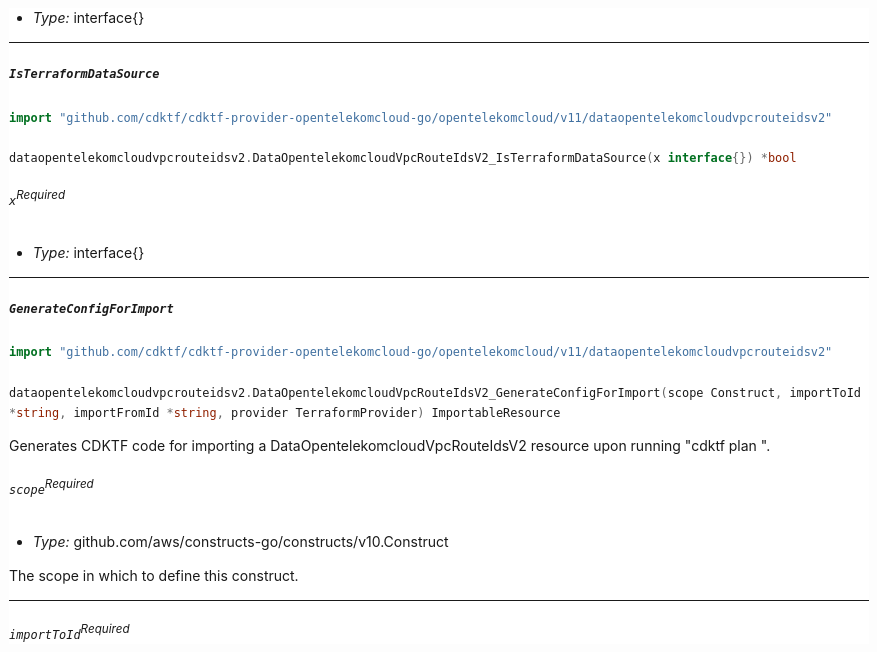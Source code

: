 - *Type:* interface{}

---

##### `IsTerraformDataSource` <a name="IsTerraformDataSource" id="@cdktf/provider-opentelekomcloud.dataOpentelekomcloudVpcRouteIdsV2.DataOpentelekomcloudVpcRouteIdsV2.isTerraformDataSource"></a>

```go
import "github.com/cdktf/cdktf-provider-opentelekomcloud-go/opentelekomcloud/v11/dataopentelekomcloudvpcrouteidsv2"

dataopentelekomcloudvpcrouteidsv2.DataOpentelekomcloudVpcRouteIdsV2_IsTerraformDataSource(x interface{}) *bool
```

###### `x`<sup>Required</sup> <a name="x" id="@cdktf/provider-opentelekomcloud.dataOpentelekomcloudVpcRouteIdsV2.DataOpentelekomcloudVpcRouteIdsV2.isTerraformDataSource.parameter.x"></a>

- *Type:* interface{}

---

##### `GenerateConfigForImport` <a name="GenerateConfigForImport" id="@cdktf/provider-opentelekomcloud.dataOpentelekomcloudVpcRouteIdsV2.DataOpentelekomcloudVpcRouteIdsV2.generateConfigForImport"></a>

```go
import "github.com/cdktf/cdktf-provider-opentelekomcloud-go/opentelekomcloud/v11/dataopentelekomcloudvpcrouteidsv2"

dataopentelekomcloudvpcrouteidsv2.DataOpentelekomcloudVpcRouteIdsV2_GenerateConfigForImport(scope Construct, importToId *string, importFromId *string, provider TerraformProvider) ImportableResource
```

Generates CDKTF code for importing a DataOpentelekomcloudVpcRouteIdsV2 resource upon running "cdktf plan <stack-name>".

###### `scope`<sup>Required</sup> <a name="scope" id="@cdktf/provider-opentelekomcloud.dataOpentelekomcloudVpcRouteIdsV2.DataOpentelekomcloudVpcRouteIdsV2.generateConfigForImport.parameter.scope"></a>

- *Type:* github.com/aws/constructs-go/constructs/v10.Construct

The scope in which to define this construct.

---

###### `importToId`<sup>Required</sup> <a name="importToId" id="@cdktf/provider-opentelekomcloud.dataOpentelekomcloudVpcRouteIdsV2.DataOpentelekomcloudVpcRouteIdsV2.generateConfigForImport.parameter.importToId"></a>
